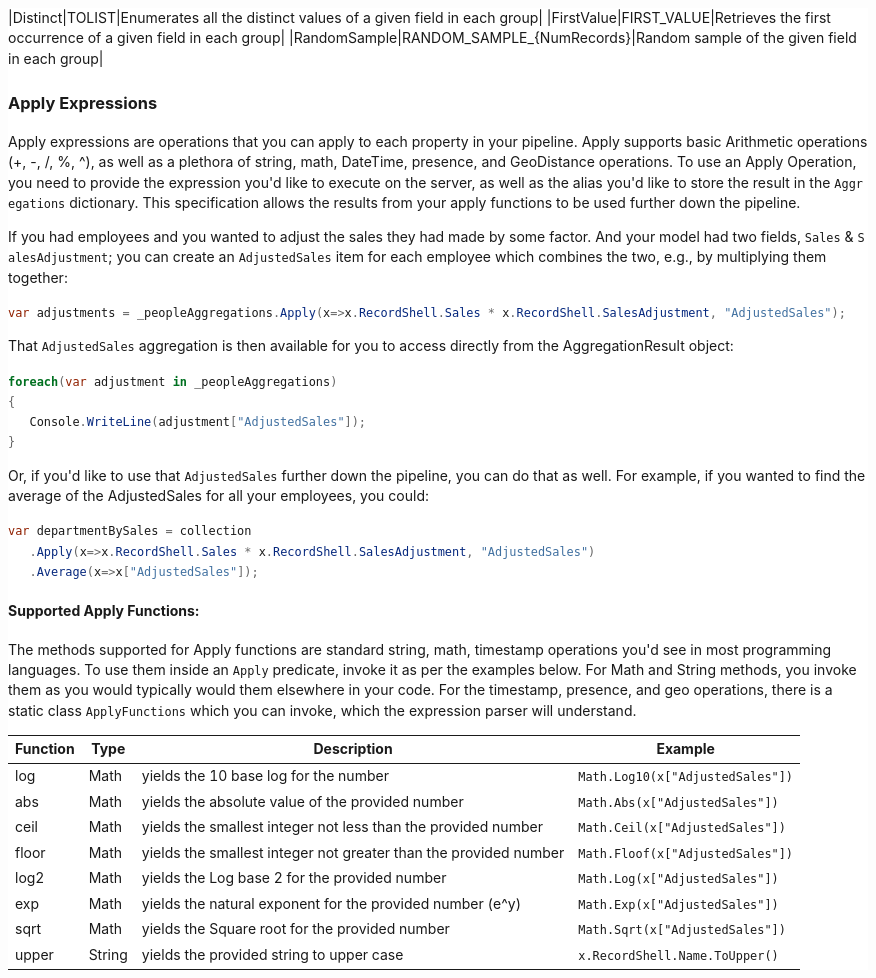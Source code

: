 |Distinct|TOLIST|Enumerates all the distinct values of a given field in each group|
|FirstValue|FIRST_VALUE|Retrieves the first occurrence of a given field in each group|
|RandomSample|RANDOM_SAMPLE_{NumRecords}|Random sample of the given field in each group|

### Apply Expressions

Apply expressions are operations that you can apply to each property in your pipeline. Apply supports basic Arithmetic operations (+, -, /, %, ^), as well as a plethora of string, math, DateTime, presence, and GeoDistance operations. To use an Apply Operation, you need to provide the expression you'd like to execute on the server, as well as the alias you'd like to store the result in the `Aggregations` dictionary. This specification allows the results from your apply functions to be used further down the pipeline.

If you had employees and you wanted to adjust the sales they had made by some factor. And your model had two fields, `Sales` & `SalesAdjustment`; you can create an `AdjustedSales` item for each employee which combines the two, e.g., by multiplying them together:

```csharp
var adjustments = _peopleAggregations.Apply(x=>x.RecordShell.Sales * x.RecordShell.SalesAdjustment, "AdjustedSales");
```

That `AdjustedSales` aggregation is then available for you to access directly from the AggregationResult object:

```csharp
foreach(var adjustment in _peopleAggregations)
{
   Console.WriteLine(adjustment["AdjustedSales"]);
}
```

Or, if you'd like to use that `AdjustedSales` further down the pipeline, you can do that as well. For example, if you wanted to find the average of the AdjustedSales for all your employees, you could:

```csharp
var departmentBySales = collection
   .Apply(x=>x.RecordShell.Sales * x.RecordShell.SalesAdjustment, "AdjustedSales")   
   .Average(x=>x["AdjustedSales"]);   
```

#### Supported Apply Functions:

The methods supported for Apply functions are standard string, math, timestamp operations you'd see in most programming languages. To use them inside an `Apply` predicate, invoke it as per the examples below. For Math and String methods, you invoke them as you would typically would them elsewhere in your code. For the timestamp, presence, and geo operations, there is a static class `ApplyFunctions` which you can invoke, which the expression parser will understand.

|Function|Type|Description|Example|
|--------|----|-----------|-------|
|log|Math|yields the 10 base log for the number|`Math.Log10(x["AdjustedSales"])`|
|abs|Math|yields the absolute value of the provided number|`Math.Abs(x["AdjustedSales"])`|
|ceil|Math|yields the smallest integer not less than the provided number|`Math.Ceil(x["AdjustedSales"])`|
|floor|Math|yields the smallest integer not greater than the provided number|`Math.Floof(x["AdjustedSales"])`|
|log2|Math|yields the Log base 2 for the provided number|`Math.Log(x["AdjustedSales"])`|
|exp|Math|yields the natural exponent for the provided number (e^y)|`Math.Exp(x["AdjustedSales"])`|
|sqrt|Math|yields the Square root for the provided number|`Math.Sqrt(x["AdjustedSales"])`|
|upper|String|yields the provided string to upper case|`x.RecordShell.Name.ToUpper()`|